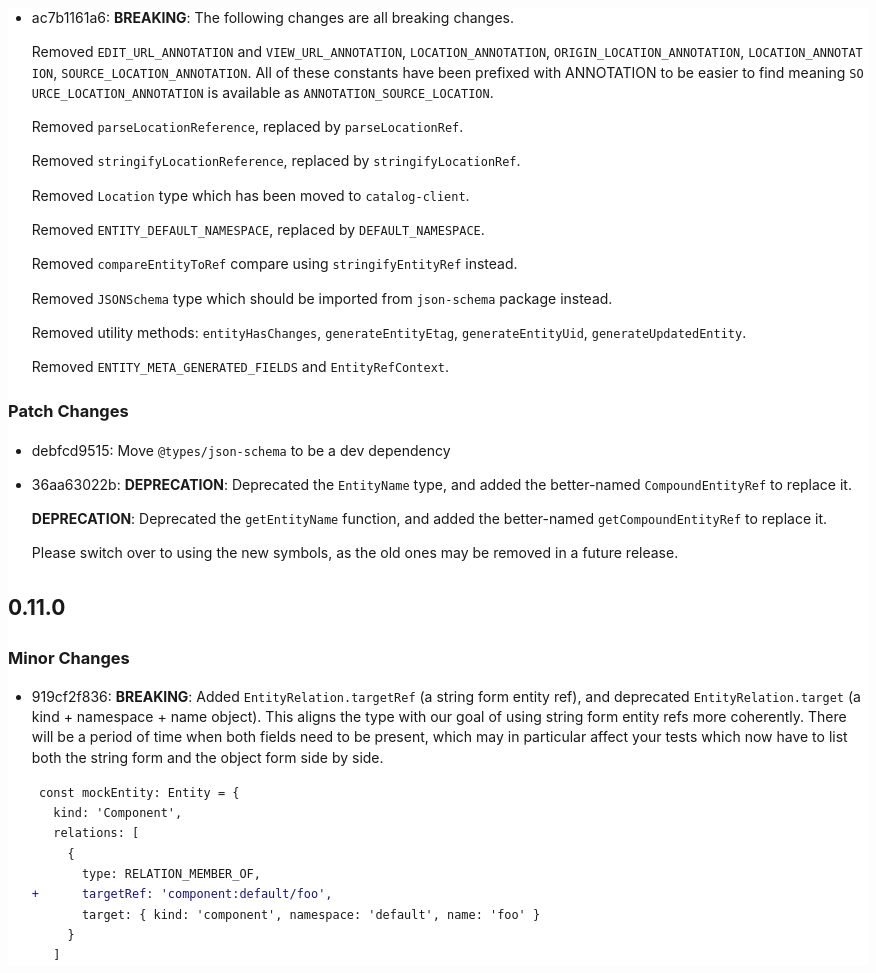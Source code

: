 - ac7b1161a6: **BREAKING**: The following changes are all breaking changes.

  Removed `EDIT_URL_ANNOTATION` and `VIEW_URL_ANNOTATION`, `LOCATION_ANNOTATION`, `ORIGIN_LOCATION_ANNOTATION`, `LOCATION_ANNOTATION`, `SOURCE_LOCATION_ANNOTATION`. All of these constants have been prefixed with ANNOTATION to be easier to find meaning `SOURCE_LOCATION_ANNOTATION` is available as `ANNOTATION_SOURCE_LOCATION`.

  Removed `parseLocationReference`, replaced by `parseLocationRef`.

  Removed `stringifyLocationReference`, replaced by `stringifyLocationRef`.

  Removed `Location` type which has been moved to `catalog-client`.

  Removed `ENTITY_DEFAULT_NAMESPACE`, replaced by `DEFAULT_NAMESPACE`.

  Removed `compareEntityToRef` compare using `stringifyEntityRef` instead.

  Removed `JSONSchema` type which should be imported from `json-schema` package instead.

  Removed utility methods: `entityHasChanges`, `generateEntityEtag`, `generateEntityUid`, `generateUpdatedEntity`.

  Removed `ENTITY_META_GENERATED_FIELDS` and `EntityRefContext`.

### Patch Changes

- debfcd9515: Move `@types/json-schema` to be a dev dependency
- 36aa63022b: **DEPRECATION**: Deprecated the `EntityName` type, and added the better-named `CompoundEntityRef` to replace it.

  **DEPRECATION**: Deprecated the `getEntityName` function, and added the better-named `getCompoundEntityRef` to replace it.

  Please switch over to using the new symbols, as the old ones may be removed in a future release.

## 0.11.0

### Minor Changes

- 919cf2f836: **BREAKING**: Added `EntityRelation.targetRef` (a string form entity ref), and
  deprecated `EntityRelation.target` (a kind + namespace + name object). This
  aligns the type with our goal of using string form entity refs more coherently.
  There will be a period of time when both fields need to be present, which may in
  particular affect your tests which now have to list both the string form and the
  object form side by side.

  ```diff
   const mockEntity: Entity = {
     kind: 'Component',
     relations: [
       {
         type: RELATION_MEMBER_OF,
  +      targetRef: 'component:default/foo',
         target: { kind: 'component', namespace: 'default', name: 'foo' }
       }
     ]
  ```
